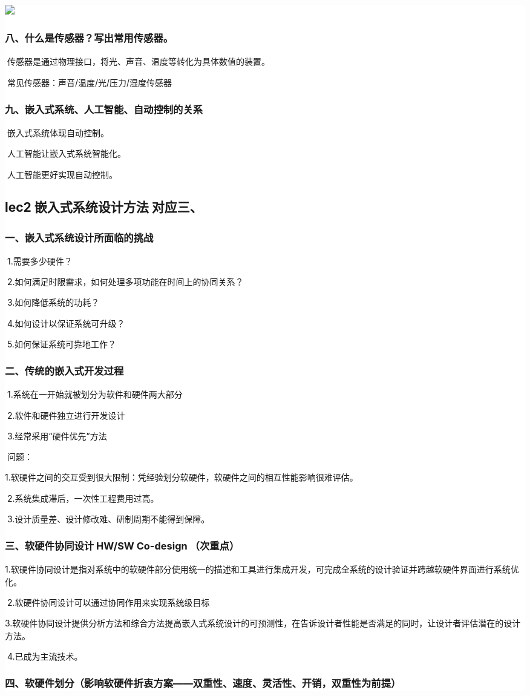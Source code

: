 ![](https://spricoder.oss-cn-shanghai.aliyuncs.com/2020-Introduction-to-Embedded-Systems/img/exam3/1.png)

### 八、什么是传感器？写出常用传感器。

​		传感器是通过物理接口，将光、声音、温度等转化为具体数值的装置。

​		常见传感器：声音/温度/光/压力/湿度传感器

### 九、嵌入式系统、人工智能、自动控制的关系

​		嵌入式系统体现自动控制。

​		人工智能让嵌入式系统智能化。

​		人工智能更好实现自动控制。

## lec2 嵌入式系统设计方法 对应三、

### 一、嵌入式系统设计所面临的挑战

​		1.需要多少硬件？

​		2.如何满足时限需求，如何处理多项功能在时间上的协同关系？

​		3.如何降低系统的功耗？

​		4.如何设计以保证系统可升级？

​		5.如何保证系统可靠地工作？

### 二、传统的嵌入式开发过程

​		1.系统在一开始就被划分为软件和硬件两大部分

​		2.软件和硬件独立进行开发设计

​		3.经常采用“硬件优先”方法

​		问题：

​		1.软硬件之间的交互受到很大限制：凭经验划分软硬件，软硬件之间的相互性能影响很难评估。

​		2.系统集成滞后，一次性工程费用过高。

​		3.设计质量差、设计修改难、研制周期不能得到保障。

### 三、软硬件协同设计 HW/SW Co-design （次重点）

​		1.软硬件协同设计是指对系统中的软硬件部分使用统一的描述和工具进行集成开发，可完成全系统的设计验证并跨越软硬件界面进行系统优化。

​		2.软硬件协同设计可以通过协同作用来实现系统级目标

​		3.软硬件协同设计提供分析方法和综合方法提高嵌入式系统设计的可预测性，在告诉设计者性能是否满足的同时，让设计者评估潜在的设计方法。

​		4.已成为主流技术。

### 四、软硬件划分（影响软硬件折衷方案——双重性、速度、灵活性、开销，双重性为前提）
